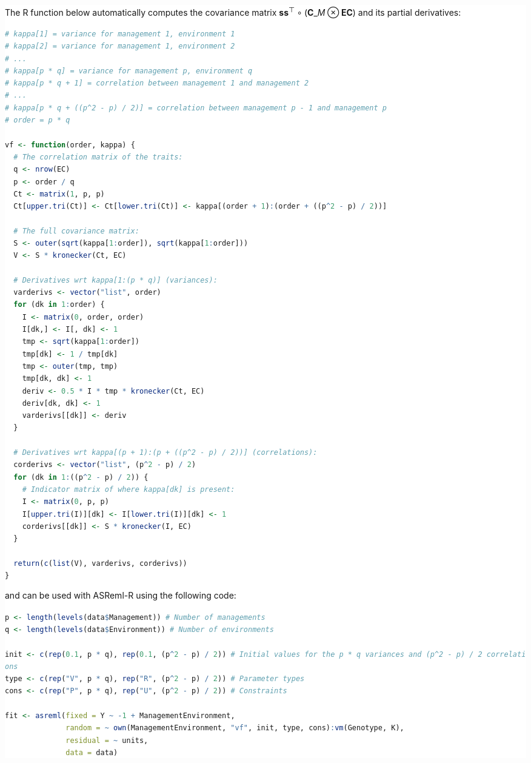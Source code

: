 
The R function below automatically computes the covariance matrix $\mathbf{s}\mathbf{s}^\top \circ \left(\mathbf{C}\_M \otimes \mathbf{EC}\right)$ and its partial derivatives:
```R
# kappa[1] = variance for management 1, environment 1
# kappa[2] = variance for management 1, environment 2
# ...
# kappa[p * q] = variance for management p, environment q
# kappa[p * q + 1] = correlation between management 1 and management 2
# ...
# kappa[p * q + ((p^2 - p) / 2)] = correlation between management p - 1 and management p
# order = p * q

vf <- function(order, kappa) {
  # The correlation matrix of the traits:
  q <- nrow(EC)
  p <- order / q
  Ct <- matrix(1, p, p)
  Ct[upper.tri(Ct)] <- Ct[lower.tri(Ct)] <- kappa[(order + 1):(order + ((p^2 - p) / 2))]
  
  # The full covariance matrix:
  S <- outer(sqrt(kappa[1:order]), sqrt(kappa[1:order]))
  V <- S * kronecker(Ct, EC)
  
  # Derivatives wrt kappa[1:(p * q)] (variances):
  varderivs <- vector("list", order)
  for (dk in 1:order) {
    I <- matrix(0, order, order)
    I[dk,] <- I[, dk] <- 1
    tmp <- sqrt(kappa[1:order])
    tmp[dk] <- 1 / tmp[dk]
    tmp <- outer(tmp, tmp)
    tmp[dk, dk] <- 1
    deriv <- 0.5 * I * tmp * kronecker(Ct, EC)
    deriv[dk, dk] <- 1
    varderivs[[dk]] <- deriv
  }
  
  # Derivatives wrt kappa[(p + 1):(p + ((p^2 - p) / 2))] (correlations):
  corderivs <- vector("list", (p^2 - p) / 2)
  for (dk in 1:((p^2 - p) / 2)) {
    # Indicator matrix of where kappa[dk] is present:
    I <- matrix(0, p, p)
    I[upper.tri(I)][dk] <- I[lower.tri(I)][dk] <- 1
    corderivs[[dk]] <- S * kronecker(I, EC)
  }
  
  return(c(list(V), varderivs, corderivs))
}
```
and can be used with ASReml-R using the following code:
```R
p <- length(levels(data$Management)) # Number of managements
q <- length(levels(data$Environment)) # Number of environments

init <- c(rep(0.1, p * q), rep(0.1, (p^2 - p) / 2)) # Initial values for the p * q variances and (p^2 - p) / 2 correlations
type <- c(rep("V", p * q), rep("R", (p^2 - p) / 2)) # Parameter types
cons <- c(rep("P", p * q), rep("U", (p^2 - p) / 2)) # Constraints

fit <- asreml(fixed = Y ~ -1 + ManagementEnvironment,
              random = ~ own(ManagementEnvironment, "vf", init, type, cons):vm(Genotype, K),
              residual = ~ units,
              data = data)
```